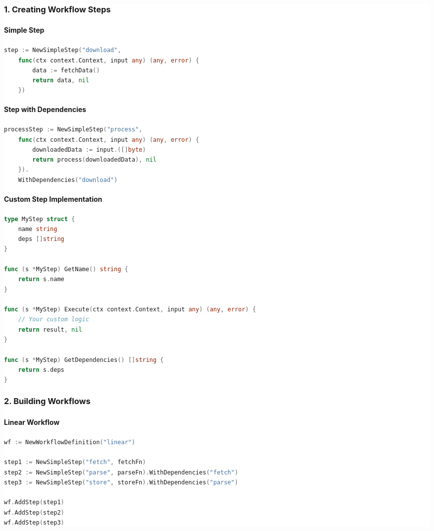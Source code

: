 ### 1. Creating Workflow Steps

#### Simple Step

```go
step := NewSimpleStep("download",
    func(ctx context.Context, input any) (any, error) {
        data := fetchData()
        return data, nil
    })
```

#### Step with Dependencies

```go
processStep := NewSimpleStep("process",
    func(ctx context.Context, input any) (any, error) {
        downloadedData := input.([]byte)
        return process(downloadedData), nil
    }).
    WithDependencies("download")
```

#### Custom Step Implementation

```go
type MyStep struct {
    name string
    deps []string
}

func (s *MyStep) GetName() string {
    return s.name
}

func (s *MyStep) Execute(ctx context.Context, input any) (any, error) {
    // Your custom logic
    return result, nil
}

func (s *MyStep) GetDependencies() []string {
    return s.deps
}
```

### 2. Building Workflows

#### Linear Workflow

```go
wf := NewWorkflowDefinition("linear")

step1 := NewSimpleStep("fetch", fetchFn)
step2 := NewSimpleStep("parse", parseFn).WithDependencies("fetch")
step3 := NewSimpleStep("store", storeFn).WithDependencies("parse")

wf.AddStep(step1)
wf.AddStep(step2)
wf.AddStep(step3)
```
